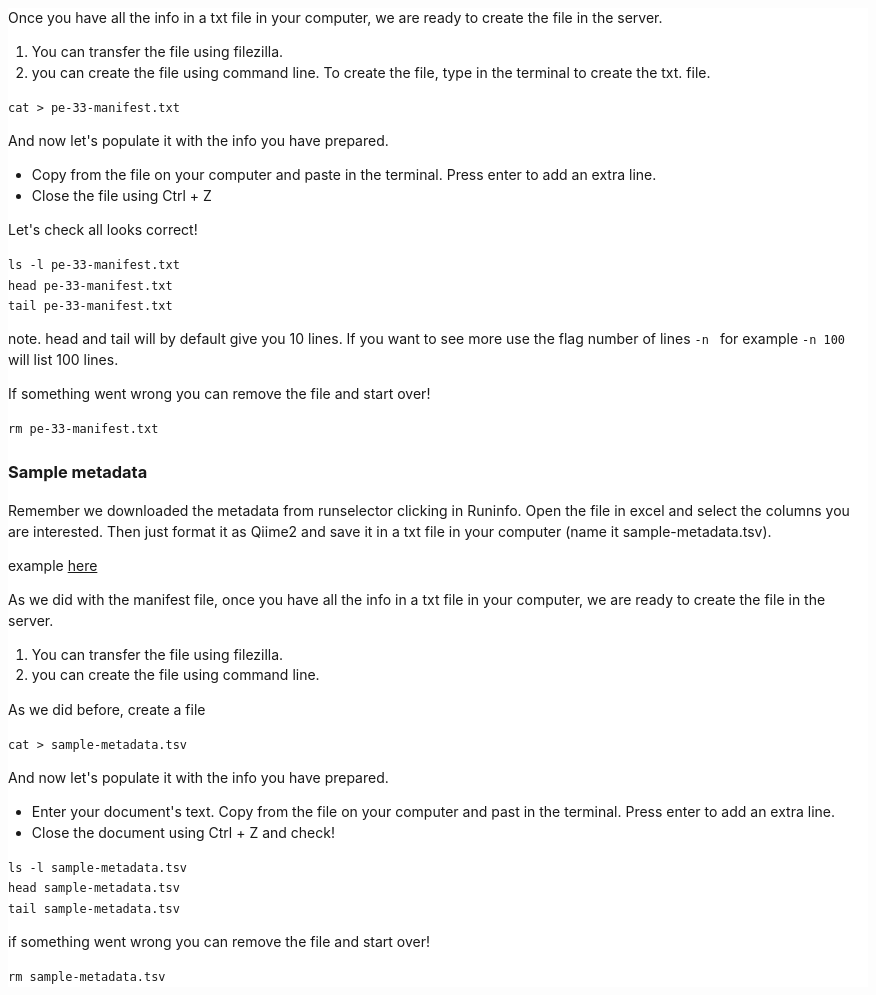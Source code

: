 Once you have all the info in a txt file in your computer, we are ready to create the file in the server. 


1. You can transfer the file using filezilla. 
2. you can create the file using command line. 
To create the file, type in the terminal to create the txt. file. 

```
cat > pe-33-manifest.txt
``` 
And now let's populate it with the info you have prepared. 

* Copy from the file on your computer and paste in the terminal. Press enter to add an extra line.
* Close the file using Ctrl + Z

Let's check all looks correct!
```
ls -l pe-33-manifest.txt
head pe-33-manifest.txt
tail pe-33-manifest.txt
```

note. head and tail will by default give you 10 lines. If you want to see more use the flag number of lines `-n ` for example `-n 100` will list 100 lines. 

If something went wrong you can remove the file and start over!
```
rm pe-33-manifest.txt

```

### Sample metadata 

Remember we downloaded the metadata from runselector clicking in Runinfo. Open the file in excel and select the columns you are interested. Then just format it as Qiime2 and save it in a txt file in your computer (name it sample-metadata.tsv). 

example [here](https://docs.google.com/spreadsheets/d/1wYQmje8_aDfWM05tkIHtDMpeLJzJbHQwY3DCPGZ_Byg/edit?usp=sharing)

As we did with the manifest file, once you have all the info in a txt file in your computer, we are ready to create the file in the server. 


1. You can transfer the file using filezilla. 
2. you can create the file using command line. 

As we did before, create a file 
```
cat > sample-metadata.tsv
```
And now let's populate it with the info you have prepared. 

* Enter your document's text. Copy from the file on your computer and past in the terminal. Press enter to add an extra line.
* Close the document using Ctrl + Z
and check!
```
ls -l sample-metadata.tsv
head sample-metadata.tsv
tail sample-metadata.tsv
```
if something went wrong you can remove the file and start over!
```
rm sample-metadata.tsv
```
